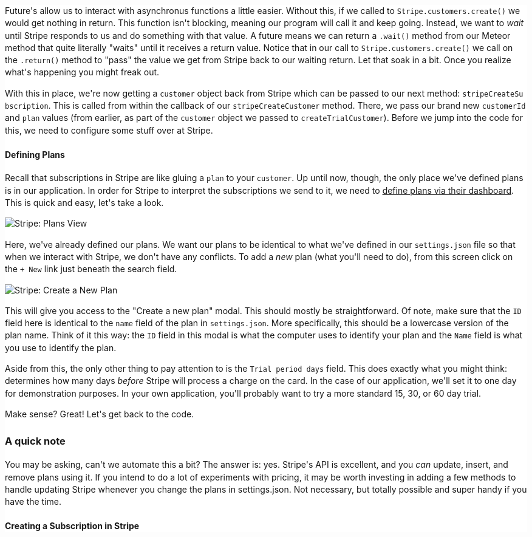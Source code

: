 Future's allow us to interact with asynchronus functions a little easier. Without this, if we called to `Stripe.customers.create()` we would get nothing in return. This function isn't blocking, meaning our program will call it and keep going. Instead, we want to _wait_ until Stripe responds to us and do something with that value. A future means we can return a `.wait()` method from our Meteor method that quite literally "waits" until it receives a return value. Notice that in our call to `Stripe.customers.create()` we call on the `.return()` method to "pass" the value we get from Stripe back to our waiting return. Let that soak in a bit. Once you realize what's happening you might freak out.

With this in place, we're now getting a `customer` object back from Stripe which can be passed to our next method: `stripeCreateSubscription`. This is called from within the callback of our `stripeCreateCustomer` method. There, we pass our brand new `customerId` and `plan` values (from earlier, as part of the `customer` object we passed to `createTrialCustomer`). Before we jump into the code for this, we need to configure some stuff over at Stripe.

#### Defining Plans
Recall that subscriptions in Stripe are like gluing a `plan` to your `customer`. Up until now, though, the only place we've defined plans is in our application. In order for Stripe to interpret the subscriptions we send to it, we need to [define plans via their dashboard](https://dashboard.stripe.com/test/plans). This is quick and easy, let's take a look.

![Stripe: Plans View](https://s3.amazonaws.com/themeteorchef-cdn/recipes/005_building-a-saas-with-meteor-stripe/stripe-plans-view.png)

Here, we've already defined our plans. We want our plans to be identical to what we've defined in our `settings.json` file so that when we interact with Stripe, we don't have any conflicts. To add a _new_ plan (what you'll need to do), from this screen click on the `+ New` link just beneath the search field.

![Stripe: Create a New Plan](https://s3.amazonaws.com/themeteorchef-cdn/recipes/005_building-a-saas-with-meteor-stripe/stripe-new-plan.png)

This will give you access to the "Create a new plan" modal. This should mostly be straightforward. Of note, make sure that the `ID` field here is identical to the `name` field of the plan in `settings.json`. More specifically, this should be a lowercase version of the plan name. Think of it this way: the `ID` field in this modal is what the computer uses to identify your plan and the `Name` field is what you use to identify the plan.

Aside from this, the only other thing to pay attention to is the `Trial period days` field. This does exactly what you might think: determines how many days _before_ Stripe will process a charge on the card. In the case of our application, we'll set it to one day for demonstration purposes. In your own application, you'll probably want to try a more standard 15, 30, or 60 day trial.

Make sense? Great! Let's get back to the code.

<div class="note">
<h3>A quick note</h3>
<p>You may be asking, can't we automate this a bit? The answer is: yes. Stripe's API is excellent, and you <em>can</em> update, insert, and remove plans using it. If you intend to do a lot of experiments with pricing, it may be worth investing in adding a few methods to handle updating Stripe whenever you change the plans in settings.json. Not necessary, but totally possible and super handy if you have the time.</p>
</div>

#### Creating a Subscription in Stripe
